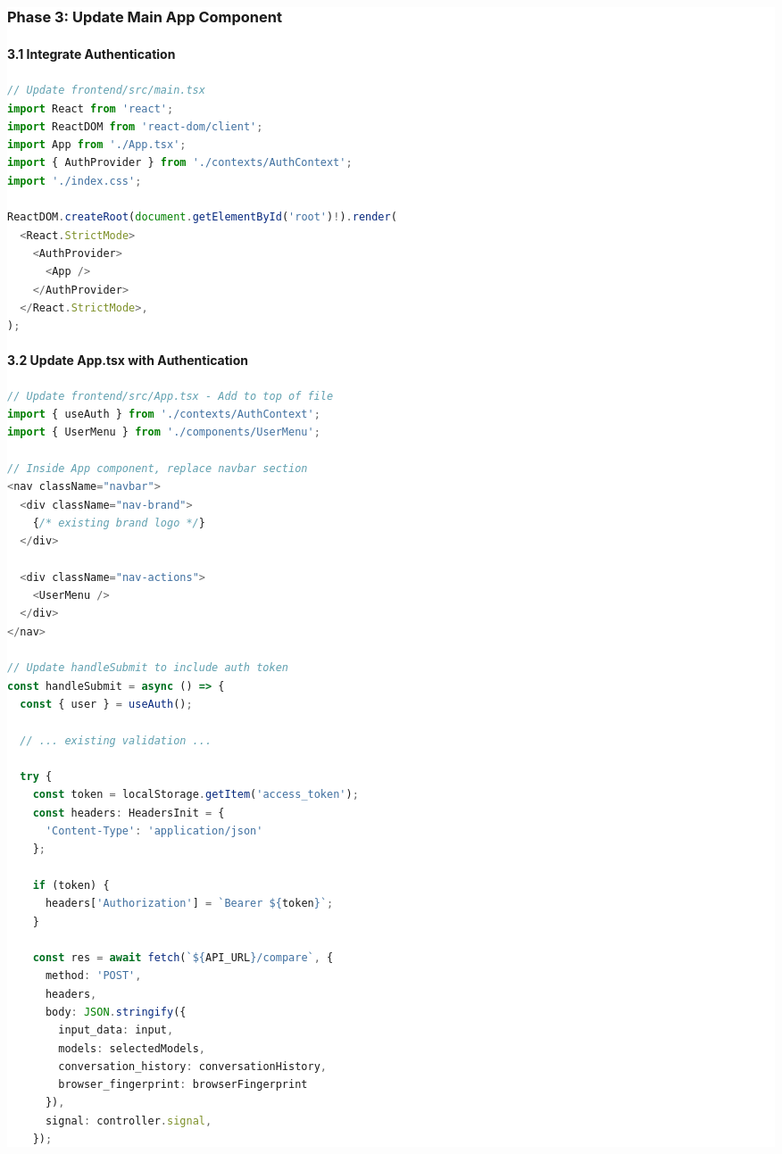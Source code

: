 ### Phase 3: Update Main App Component

#### 3.1 Integrate Authentication
```typescript
// Update frontend/src/main.tsx
import React from 'react';
import ReactDOM from 'react-dom/client';
import App from './App.tsx';
import { AuthProvider } from './contexts/AuthContext';
import './index.css';

ReactDOM.createRoot(document.getElementById('root')!).render(
  <React.StrictMode>
    <AuthProvider>
      <App />
    </AuthProvider>
  </React.StrictMode>,
);
```

#### 3.2 Update App.tsx with Authentication
```typescript
// Update frontend/src/App.tsx - Add to top of file
import { useAuth } from './contexts/AuthContext';
import { UserMenu } from './components/UserMenu';

// Inside App component, replace navbar section
<nav className="navbar">
  <div className="nav-brand">
    {/* existing brand logo */}
  </div>
  
  <div className="nav-actions">
    <UserMenu />
  </div>
</nav>

// Update handleSubmit to include auth token
const handleSubmit = async () => {
  const { user } = useAuth();
  
  // ... existing validation ...
  
  try {
    const token = localStorage.getItem('access_token');
    const headers: HeadersInit = {
      'Content-Type': 'application/json'
    };
    
    if (token) {
      headers['Authorization'] = `Bearer ${token}`;
    }
    
    const res = await fetch(`${API_URL}/compare`, {
      method: 'POST',
      headers,
      body: JSON.stringify({
        input_data: input,
        models: selectedModels,
        conversation_history: conversationHistory,
        browser_fingerprint: browserFingerprint
      }),
      signal: controller.signal,
    });
```